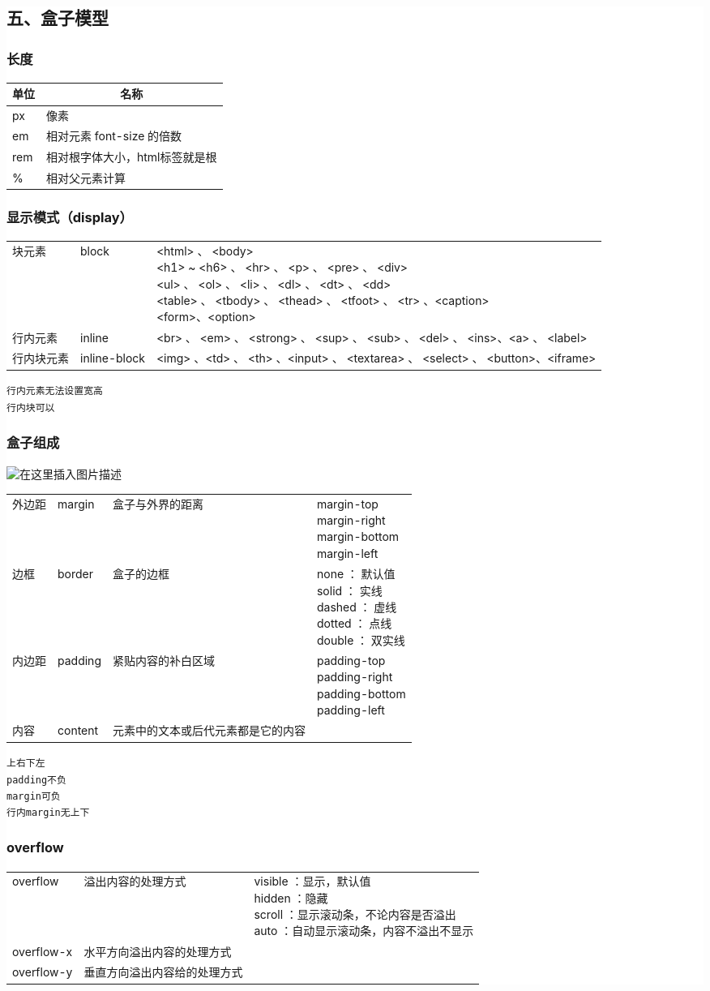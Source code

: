 

## 五、盒子模型

### 长度

| 单位 | 名称                           |
| ---- | ------------------------------ |
| px   | 像素                           |
| em   | 相对元素 font-size 的倍数      |
| rem  | 相对根字体大小，html标签就是根 |
| %    | 相对父元素计算                 |

### 显示模式（display）

|            |              |                                                                                                                                                                                                                             |
| ---------- | ------------ | --------------------------------------------------------------------------------------------------------------------------------------------------------------------------------------------------------------------------- |
| 块元素     | block        | \<html> 、 \<body><br>\<h1> \~ \<h6> 、 \<hr> 、 \<p> 、 \<pre> 、 \<div><br>\<ul> 、 \<ol> 、 \<li> 、 \<dl> 、 \<dt> 、 \<dd><br>\<table> 、 \<tbody> 、 \<thead> 、 \<tfoot> 、 \<tr> 、\<caption><br>\<form>、\<option> |
| 行内元素   | inline       | \<br> 、 \<em> 、 \<strong> 、 \<sup> 、 \<sub> 、 \<del> 、 \<ins>、\<a> 、 \<label>                                                                                                                                       |
| 行内块元素 | inline-block | \<img>  、\<td> 、 \<th>  、\<input> 、 \<textarea> 、 \<select> 、 \<button>、\<iframe>                                                                                                                                    |

    行内元素无法设置宽高
    行内块可以

### 盒子组成

![在这里插入图片描述](https://i-blog.csdnimg.cn/direct/5727d84f589f430199365b25cb9f36d8.png)


|        |         |                                    |                                                                                         |
| ------ | ------- | ---------------------------------- | --------------------------------------------------------------------------------------- |
| 外边距 | margin  | 盒子与外界的距离                   | margin-top<br>margin-right<br>margin-bottom<br>margin-left                              |
| 边框   | border  | 盒子的边框                         | none ： 默认值<br>solid ： 实线<br>dashed ： 虚线<br>dotted ： 点线<br>double ： 双实线 |
| 内边距 | padding | 紧贴内容的补白区域                 | padding-top<br>padding-right<br>padding-bottom<br> padding-left                         |
| 内容   | content | 元素中的文本或后代元素都是它的内容 |                                                                                         |

    上右下左
    padding不负
    margin可负
    行内margin无上下

### overflow

|            |                              |                                                                                                                             |
| ---------- | ---------------------------- | --------------------------------------------------------------------------------------------------------------------------- |
| overflow   | 溢出内容的处理方式           | visible ：显示，默认值<br>hidden ：隐藏<br>scroll ：显示滚动条，不论内容是否溢出<br>auto ：自动显示滚动条，内容不溢出不显示 |
| overflow-x | 水平方向溢出内容的处理方式   |                                                                                                                             |
| overflow-y | 垂直方向溢出内容给的处理方式 |                                                                                                                             |
